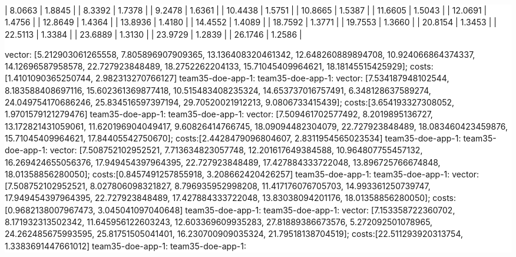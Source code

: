 | 8.0663  | 1.8845 |
| 8.3392  | 1.7378 |
| 9.2478  | 1.6361 |
| 10.4438 | 1.5751 |
| 10.8665 | 1.5387 |
| 11.6605 | 1.5043 |
| 12.0691 | 1.4756 |
| 12.8649 | 1.4364 |
| 13.8936 | 1.4180 |
| 14.4552 | 1.4089 |
| 18.7592 | 1.3771 |
| 19.7553 | 1.3660 |
| 20.8154 | 1.3453 |
| 22.5113 | 1.3384 |
| 23.6889 | 1.3130 |
| 23.9729 | 1.2839 |
| 26.1746 | 1.2586 |

vector: [5.212903061265558, 7.805896907909365, 13.136408320461342, 12.648260889894708, 10.924066864374337, 14.12696587958578, 22.727923848489, 18.2752262204133, 15.71045409964621, 18.18145515425929];
costs:[1.4101090365250744, 2.982313270766127]
team35-doe-app-1:
team35-doe-app-1:
vector: [7.534187948102544, 8.183588408697116, 15.602361369877418, 10.515483408235324, 14.653737016757491, 6.348128637589274, 24.049754170686246, 25.834516597397194, 29.70520021912213, 9.0806733415439];
costs:[3.654193327308052, 1.9701579121279476]
team35-doe-app-1:
team35-doe-app-1:
vector: [7.509461702577492, 8.2019895136727, 13.172821431059061, 11.620196904049417, 9.60826414766745, 18.09094482304079, 22.727923848489, 18.083460423459876, 15.71045409964621, 17.84405542750670];
costs:[2.4428479096804607, 2.8311954565023534]
team35-doe-app-1:
team35-doe-app-1:
vector: [7.508752102952521, 7.713634823057748, 12.201617649384588, 10.964807755457132, 16.269424655056376, 17.949454397964395, 22.727923848489, 17.427884333722048, 13.896725766674848, 18.01358856280050];
costs:[0.8457491257855918, 3.208662420426257]
team35-doe-app-1:
team35-doe-app-1:
vector: [7.508752102952521, 8.027806098321827, 8.796935952998208, 11.417176076705703, 14.993361250739747, 17.949454397964395, 22.727923848489, 17.427884333722048, 13.83038094201176, 18.01358856280050];
costs:[0.9682138007967473, 3.045041097040648]
team35-doe-app-1:
team35-doe-app-1:
vector: [7.153358722360702, 8.171932313502342, 11.645956122603243, 12.603369609935283, 27.81889386673576, 5.272092501078965, 24.262485675993595, 25.81751505041401, 16.230700909035324, 21.79518138704519];
costs:[22.511293920313754, 1.3383691447661012]
team35-doe-app-1:
team35-doe-app-1:
